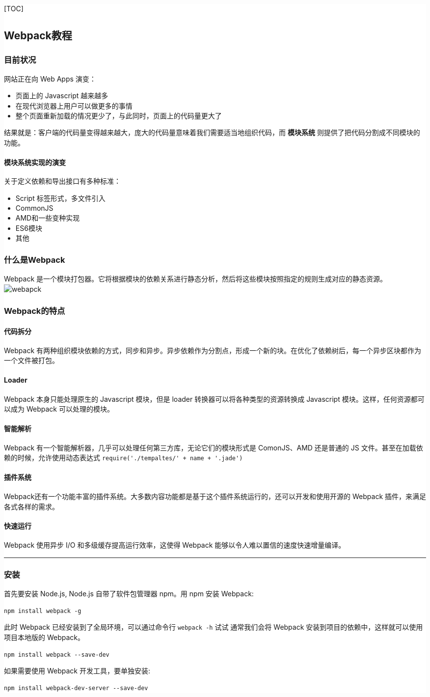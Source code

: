 [TOC]

## Webpack教程

### 目前状况
网站正在向 Web Apps 演变：
* 页面上的 Javascript 越来越多
* 在现代浏览器上用户可以做更多的事情
* 整个页面重新加载的情况更少了，与此同时，页面上的代码量更大了

结果就是：客户端的代码量变得越来越大，庞大的代码量意味着我们需要适当地组织代码，而 **模块系统** 则提供了把代码分割成不同模块的功能。

#### 模块系统实现的演变
关于定义依赖和导出接口有多种标准：
* Script 标签形式，多文件引入
* CommonJS
* AMD和一些变种实现
* ES6模块
* 其他

### 什么是Webpack
Webpack 是一个模块打包器。它将根据模块的依赖关系进行静态分析，然后将这些模块按照指定的规则生成对应的静态资源。
![webapck](https://github.com/yiyunShm/NoteBook/tree/master/js/images/webpack.jpg)

### Webpack的特点
#### 代码拆分
Webpack 有两种组织模块依赖的方式，同步和异步。异步依赖作为分割点，形成一个新的块。在优化了依赖树后，每一个异步区块都作为一个文件被打包。

#### Loader
Webpack 本身只能处理原生的 Javascript 模块，但是 loader 转换器可以将各种类型的资源转换成 Javascript 模块。这样，任何资源都可以成为 Webpack 可以处理的模块。

#### 智能解析
Webpack 有一个智能解析器，几乎可以处理任何第三方库，无论它们的模块形式是 ComonJS、AMD 还是普通的 JS 文件。甚至在加载依赖的时候，允许使用动态表达式 `require('./tempaltes/' + name + '.jade')`

#### 插件系统
Webpack还有一个功能丰富的插件系统。大多数内容功能都是基于这个插件系统运行的，还可以开发和使用开源的 Webpack 插件，来满足各式各样的需求。

#### 快速运行
Webpack 使用异步 I/O 和多级缓存提高运行效率，这使得 Webpack 能够以令人难以置信的速度快速增量编译。

-----
### 安装
首先要安装 Node.js, Node.js 自带了软件包管理器 npm。用 npm 安装 Webpack: 
```
npm install webpack -g
```
此时 Webpack 已经安装到了全局环境，可以通过命令行 `webpack -h` 试试
通常我们会将 Webpack 安装到项目的依赖中，这样就可以使用项目本地版的 Webpack。
```
npm install webpack --save-dev
```
如果需要使用 Webpack 开发工具，要单独安装: 
```
npm install webpack-dev-server --save-dev
```
